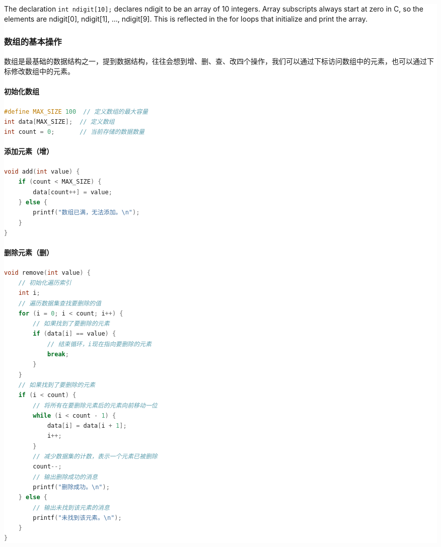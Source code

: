 The declaration `int ndigit[10];` declares ndigit to be an array of 10 integers. Array subscripts always start at zero in C, so the elements are ndigit[0], ndigit[1], …, ndigit[9]. This is reflected in the for loops that initialize and print the array.

### 数组的基本操作

数组是最基础的数据结构之一，提到数据结构，往往会想到增、删、查、改四个操作，我们可以通过下标访问数组中的元素，也可以通过下标修改数组中的元素。

#### 初始化数组

```c
#define MAX_SIZE 100  // 定义数组的最大容量
int data[MAX_SIZE];  // 定义数组
int count = 0;       // 当前存储的数据数量
```

#### 添加元素（增）

```c
void add(int value) {
    if (count < MAX_SIZE) {
        data[count++] = value;
    } else {
        printf("数组已满，无法添加。\n");
    }
}
```

#### 删除元素（删）

```c
void remove(int value) {
    // 初始化遍历索引
    int i;
    // 遍历数据集查找要删除的值
    for (i = 0; i < count; i++) {
        // 如果找到了要删除的元素
        if (data[i] == value) {
            // 结束循环，i现在指向要删除的元素
            break;
        }
    }
    // 如果找到了要删除的元素
    if (i < count) {
        // 将所有在要删除元素后的元素向前移动一位
        while (i < count - 1) {
            data[i] = data[i + 1];
            i++;
        }
        // 减少数据集的计数，表示一个元素已被删除
        count--;
        // 输出删除成功的消息
        printf("删除成功。\n");
    } else {
        // 输出未找到该元素的消息
        printf("未找到该元素。\n");
    }
}
```
